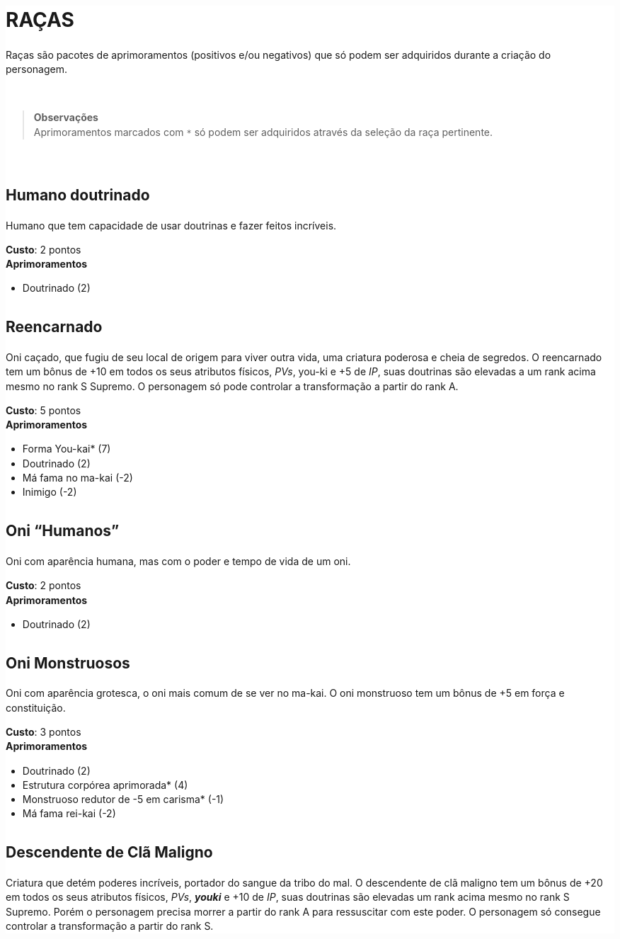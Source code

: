 # RAÇAS
Raças são pacotes de aprimoramentos (positivos e/ou negativos) que só podem ser adquiridos  durante a criação do personagem.

<br> 

> **Observações**  
> Aprimoramentos marcados com `*` só podem ser adquiridos através da seleção da raça pertinente.

<br>

## Humano doutrinado
Humano que tem capacidade de usar doutrinas e fazer feitos incríveis.

**Custo**: 2 pontos  
**Aprimoramentos**
- Doutrinado (2)

## Reencarnado
Oni caçado, que fugiu de seu local de origem para viver outra vida, uma criatura poderosa e cheia de segredos. O reencarnado tem um bônus de +10 em todos os seus atributos físicos, _PVs_, you-ki e +5 de _IP_, suas doutrinas são elevadas a um rank acima mesmo no rank S Supremo. O personagem só pode controlar a transformação a partir do rank A. 

**Custo**: 5 pontos  
**Aprimoramentos**
- Forma You-kai* (7)
- Doutrinado (2)
- Má fama no ma-kai (-2)
- Inimigo (-2)
 
## Oni “Humanos”
Oni com aparência humana, mas com o poder e tempo de vida de um oni.

**Custo**: 2 pontos  
**Aprimoramentos**
- Doutrinado (2)

## Oni Monstruosos
Oni com aparência grotesca, o oni mais comum de se ver no ma-kai. O oni monstruoso tem um bônus de +5 em força e constituição.

**Custo**: 3 pontos  
**Aprimoramentos**
- Doutrinado (2)
- Estrutura corpórea aprimorada* (4)
- Monstruoso redutor de -5 em carisma* (-1)
- Má fama rei-kai (-2) 

## Descendente de Clã Maligno
Criatura que detém poderes incríveis, portador do sangue da tribo do mal. O descendente de clã maligno tem um bônus de +20 em todos os seus atributos físicos, _PVs_, __*youki*__ e +10 de _IP_, suas doutrinas são elevadas um rank acima mesmo no rank S Supremo. Porém o personagem precisa morrer a partir do rank A para ressuscitar com este poder. O personagem só consegue controlar a transformação a partir do rank S.
